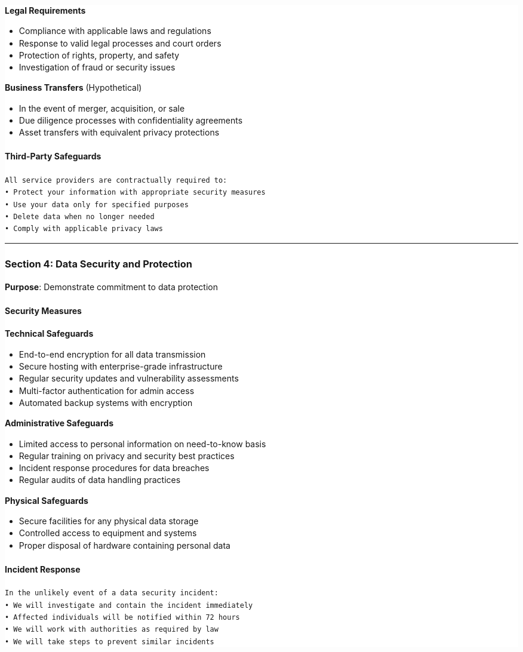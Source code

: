 **Legal Requirements**
- Compliance with applicable laws and regulations
- Response to valid legal processes and court orders
- Protection of rights, property, and safety
- Investigation of fraud or security issues

**Business Transfers** (Hypothetical)
- In the event of merger, acquisition, or sale
- Due diligence processes with confidentiality agreements
- Asset transfers with equivalent privacy protections

#### Third-Party Safeguards
```
All service providers are contractually required to:
• Protect your information with appropriate security measures
• Use your data only for specified purposes
• Delete data when no longer needed
• Comply with applicable privacy laws
```

---

### Section 4: Data Security and Protection
**Purpose**: Demonstrate commitment to data protection

#### Security Measures

**Technical Safeguards**
- End-to-end encryption for all data transmission
- Secure hosting with enterprise-grade infrastructure
- Regular security updates and vulnerability assessments
- Multi-factor authentication for admin access
- Automated backup systems with encryption

**Administrative Safeguards**
- Limited access to personal information on need-to-know basis
- Regular training on privacy and security best practices
- Incident response procedures for data breaches
- Regular audits of data handling practices

**Physical Safeguards**
- Secure facilities for any physical data storage
- Controlled access to equipment and systems
- Proper disposal of hardware containing personal data

#### Incident Response
```
In the unlikely event of a data security incident:
• We will investigate and contain the incident immediately
• Affected individuals will be notified within 72 hours
• We will work with authorities as required by law
• We will take steps to prevent similar incidents
```
